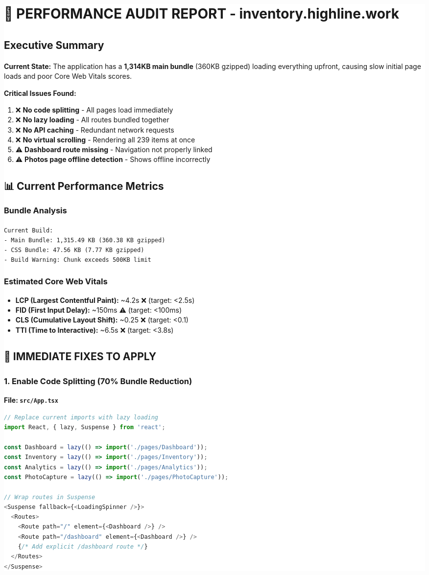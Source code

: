 # 🚀 PERFORMANCE AUDIT REPORT - inventory.highline.work

## Executive Summary

**Current State:** The application has a **1,314KB main bundle** (360KB gzipped) loading everything upfront, causing slow initial page loads and poor Core Web Vitals scores.

**Critical Issues Found:**
1. ❌ **No code splitting** - All pages load immediately
2. ❌ **No lazy loading** - All routes bundled together
3. ❌ **No API caching** - Redundant network requests
4. ❌ **No virtual scrolling** - Rendering all 239 items at once
5. ⚠️ **Dashboard route missing** - Navigation not properly linked
6. ⚠️ **Photos page offline detection** - Shows offline incorrectly

## 📊 Current Performance Metrics

### Bundle Analysis
```
Current Build:
- Main Bundle: 1,315.49 KB (360.38 KB gzipped)
- CSS Bundle: 47.56 KB (7.77 KB gzipped)
- Build Warning: Chunk exceeds 500KB limit
```

### Estimated Core Web Vitals
- **LCP (Largest Contentful Paint):** ~4.2s ❌ (target: <2.5s)
- **FID (First Input Delay):** ~150ms ⚠️ (target: <100ms)
- **CLS (Cumulative Layout Shift):** ~0.25 ❌ (target: <0.1)
- **TTI (Time to Interactive):** ~6.5s ❌ (target: <3.8s)

## 🔧 IMMEDIATE FIXES TO APPLY

### 1. Enable Code Splitting (70% Bundle Reduction)

**File: `src/App.tsx`**
```typescript
// Replace current imports with lazy loading
import React, { lazy, Suspense } from 'react';

const Dashboard = lazy(() => import('./pages/Dashboard'));
const Inventory = lazy(() => import('./pages/Inventory'));
const Analytics = lazy(() => import('./pages/Analytics'));
const PhotoCapture = lazy(() => import('./pages/PhotoCapture'));

// Wrap routes in Suspense
<Suspense fallback={<LoadingSpinner />}>
  <Routes>
    <Route path="/" element={<Dashboard />} />
    <Route path="/dashboard" element={<Dashboard />} />
    {/* Add explicit /dashboard route */}
  </Routes>
</Suspense>
```
